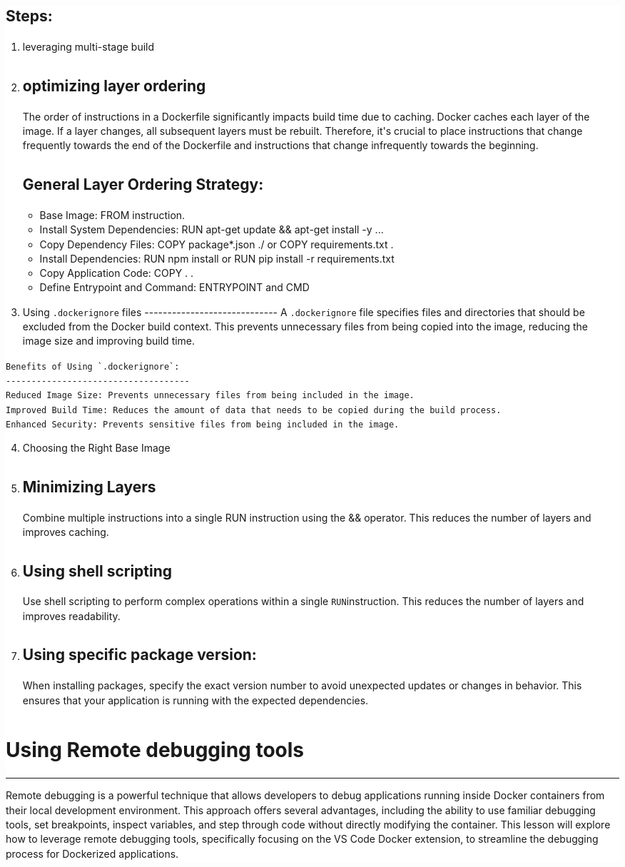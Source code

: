   Steps:
  ---------
  1. leveraging multi-stage build
  2. optimizing layer ordering
     -----------------------------
     The order of instructions in a Dockerfile significantly impacts build time due to caching. Docker caches each layer of the image. If a layer changes, all subsequent layers must be rebuilt. Therefore, it's crucial to place instructions that change frequently towards the end of the Dockerfile and instructions that change infrequently towards the beginning.

     General Layer Ordering Strategy:
     ------------------------------------
      - Base Image: FROM instruction.
      - Install System Dependencies: RUN apt-get update && apt-get install -y ...
      - Copy Dependency Files: COPY package*.json ./ or COPY requirements.txt .
      - Install Dependencies: RUN npm install or RUN pip install -r requirements.txt
      - Copy Application Code: COPY . .
      - Define Entrypoint and Command: ENTRYPOINT and CMD
  3. Using `.dockerignore` files
    -----------------------------
    A `.dockerignore` file specifies files and directories that should be excluded from the Docker build context. This prevents unnecessary files from being copied into the image, reducing the image size and improving build time. 

    Benefits of Using `.dockerignore`:
    ------------------------------------
    Reduced Image Size: Prevents unnecessary files from being included in the image.
    Improved Build Time: Reduces the amount of data that needs to be copied during the build process.
    Enhanced Security: Prevents sensitive files from being included in the image.

  4. Choosing the Right Base Image
  5. Minimizing Layers
     -------------------
     Combine multiple instructions into a single RUN instruction using the && operator. This reduces the number of layers and improves caching.

  6. Using shell scripting
     ----------------------
     Use shell scripting to perform complex operations within a single `RUN`instruction. This reduces the number of layers and improves readability.

  7. Using specific package version:
     ---------------------------------
     When installing packages, specify the exact version number to avoid unexpected updates or changes in behavior. This ensures that your application is running with the expected dependencies.


# Using Remote debugging tools
------------------------------------
Remote debugging is a powerful technique that allows developers to debug applications running inside Docker containers from their local development environment. This approach offers several advantages, including the ability to use familiar debugging tools, set breakpoints, inspect variables, and step through code without directly modifying the container. This lesson will explore how to leverage remote debugging tools, specifically focusing on the VS Code Docker extension, to streamline the debugging process for Dockerized applications.
